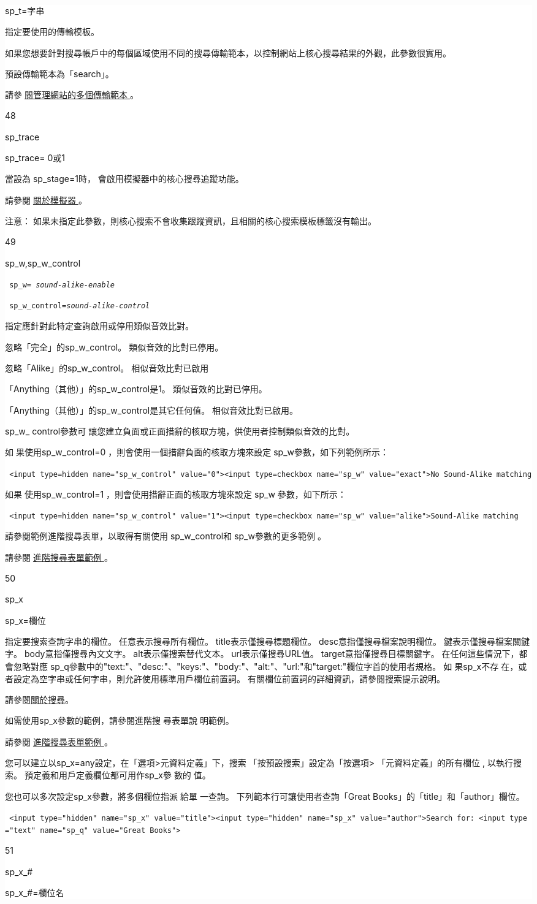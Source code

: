    <td colname="col3"> <p> <span class="codeph"> sp_t=字串 </span> </p> </td> 
   <td colname="col4"> <p>指定要使用的傳輸模板。 </p> <p>如果您想要針對搜尋帳戶中的每個區域使用不同的搜尋傳輸範本，以控制網站上核心搜尋結果的外觀，此參數很實用。 </p> <p>預設傳輸範本為「search」。 </p> <p>請參 <a href="../c-appendices/c-templates.md#reference_12AAB3B9F4C74C11956F1DBA95714C2F" type="reference" format="dita" scope="local"> 閱管理網站的多個傳輸範本 </a>。 </p> </td> 
  </tr> 
  <tr> 
   <td colname="col1"> <p>48 </p> </td> 
   <td colname="col2"> <p>sp_trace </p> </td> 
   <td colname="col03"> <p> </p> </td> 
   <td colname="col3"> <p> <span class="codeph"> sp_trace= 0或1 </span> </p> </td> 
   <td colname="col4"> <p>當設為 <span class="codeph"> sp_stage=1時， </span>會啟用模擬器中的核心搜尋追蹤功能。 </p> <p>請參閱 <a href="../c-about-simulator.md#concept_020AA6751E32421A96A3455508364C7E" format="dita" scope="local"> 關於模擬器 </a>。 </p> <p> <p>注意： 如果未指定此參數，則核心搜索不會收集跟蹤資訊，且相關的核心搜索模板標籤沒有輸出。 </p> </p> </td> 
  </tr> 
  <tr> 
   <td colname="col1"> <p>49 </p> </td> 
   <td colname="col2"> <p>sp_w,sp_w_control </p> </td> 
   <td colname="col03"> <p> </p> </td> 
   <td colname="col3"> <p> <code> sp_w= <i>sound-alike-enable</i> </code> </p> <p> <code> sp_w_control=<i>sound-alike-control</i> </code> </p> </td> 
   <td colname="col4"> <p>指定應針對此特定查詢啟用或停用類似音效比對。 </p> <p>忽略「完全」的sp_w_control。 類似音效的比對已停用。 </p><p>忽略「Alike」的sp_w_control。 相似音效比對已啟用</p><p>「Anything（其他）」的sp_w_control是1。 類似音效的比對已停用。 </p><p>「Anything（其他）」的sp_w_control是其它任何值。 相似音效比對已啟用。 </p>sp_w_ <span class="codeph"> control參數可 </span> 讓您建立負面或正面措辭的核取方塊，供使用者控制類似音效的比對。 </p> <p>如 <span class="codeph"> 果使用sp_w_control=0 </span> ，則會使用一個措辭負面的核取方塊來設定 <span class="codeph"></span> sp_w參數，如下列範例所示： </p> <p> <code class="syntax html"> &lt;input&nbsp;type=hidden&nbsp;name="sp_w_control"&nbsp;value="0"&gt;&lt;input&nbsp;type=checkbox&nbsp;name="sp_w"&nbsp;value="exact"&gt;No&nbsp;Sound-Alike&nbsp;matching </code> </p> <p>如果 <span class="codeph"> 使用sp_w_control=1 </span> ，則會使用措辭正面的核取方塊來設定 <span class="codeph"> sp_w </span> 參數，如下所示： </p> <p> <code class="syntax html"> &lt;input&nbsp;type=hidden&nbsp;name="sp_w_control"&nbsp;value="1"&gt;&lt;input&nbsp;type=checkbox&nbsp;name="sp_w"&nbsp;value="alike"&gt;Sound-Alike&nbsp;matching </code> </p> <p>請參閱範例進階搜尋表單，以取得有關使用 <span class="codeph"> sp_w_control和 </span><span class="codeph"> sp_w參數的更多範例 </span> 。 </p> <p>請參閱 <a href="../c-appendices/c-searchforms.md#reference_82E1051918744EBA88A01E9E6AE42C4A" type="reference" format="dita" scope="local"> 進階搜尋表單範例 </a>。 </p> </td> 
  </tr> 
  <tr> 
   <td colname="col1"> <p>50 </p> </td> 
   <td colname="col2"> <p>sp_x </p> </td> 
   <td colname="col03"> <p> </p> </td> 
   <td colname="col3"> <p> <span class="codeph"> sp_x=欄位 </span> </p> </td> 
   <td colname="col4"> <p>指定要搜索查詢字串的欄位。 任意表示搜尋所有欄位。 title表示僅搜尋標題欄位。 desc意指僅搜尋檔案說明欄位。 鍵表示僅搜尋檔案關鍵字。 body意指僅搜尋內文文字。 alt表示僅搜索替代文本。 url表示僅搜尋URL值。 target意指僅搜尋目標關鍵字。 在任何這些情況下，都會忽略對應 <span class="codeph"></span> sp_q參數中的"text:"、"desc:"、"keys:"、"body:"、"alt:"、"url:"和"target:"欄位字首的使用者規格。 如 <span class="codeph"> 果sp_x不存 </span> 在，或者設定為空字串或任何字串，則允許使用標準用戶欄位前置詞。 有關欄位前置詞的詳細資訊，請參閱搜索提示說明。 </p> <p>請參閱<a href="../c-about-settings-menu/c-about-searching-menu.md#concept_207105CF26B1448F8A3D223787C56AB8" type="concept" format="dita" scope="local">關於搜尋</a>。 </p> <p>如需使用sp_x參數的範例，請參閱進階搜 <span class="codeph"> 尋表單說 </span> 明範例。 </p> <p>請參閱 <a href="../c-appendices/c-searchforms.md#reference_82E1051918744EBA88A01E9E6AE42C4A" type="reference" format="dita" scope="local"> 進階搜尋表單範例 </a>。 </p> <p>您可以建立以sp_x=any設定，在「選項&gt;元資料定義」下，搜索 <span class="uicontrol"> 「按預設搜索」設定為「按選項&gt; </span><span class="uicontrol"> 「元資料定義」的所有欄位 </span> , <span class="uicontrol"></span><span class="uicontrol"></span><span class="codeph"></span>以執行搜索。 預定義和用戶定義欄位都可用作sp_x參 <span class="codeph"> 數的 </span> 值。 </p> <p>您也可以多次設定sp_x參數，將多個欄位指派 <span class="codeph"> 給單 </span> 一查詢。 下列範本行可讓使用者查詢「Great Books」的「title」和「author」欄位。 </p> <p> <code class="syntax html"> &lt;input&nbsp;type="hidden"&nbsp;name="sp_x"&nbsp;value="title"&gt;&lt;input&nbsp;type="hidden"&nbsp;name="sp_x"&nbsp;value="author"&gt;Search&nbsp;for:&nbsp;&lt;input&nbsp;type="text"&nbsp;name="sp_q"&nbsp;value="Great&nbsp;Books"&gt; </code> </p> </td> 
  </tr> 
  <tr> 
   <td colname="col1"> <p>51 </p> </td> 
   <td colname="col2"> <p> </p> </td> 
   <td colname="col03"> <p>sp_x_# </p> </td> 
   <td colname="col3"> <p> <span class="codeph"> sp_x_#=欄位名 </span> </p> </td> 